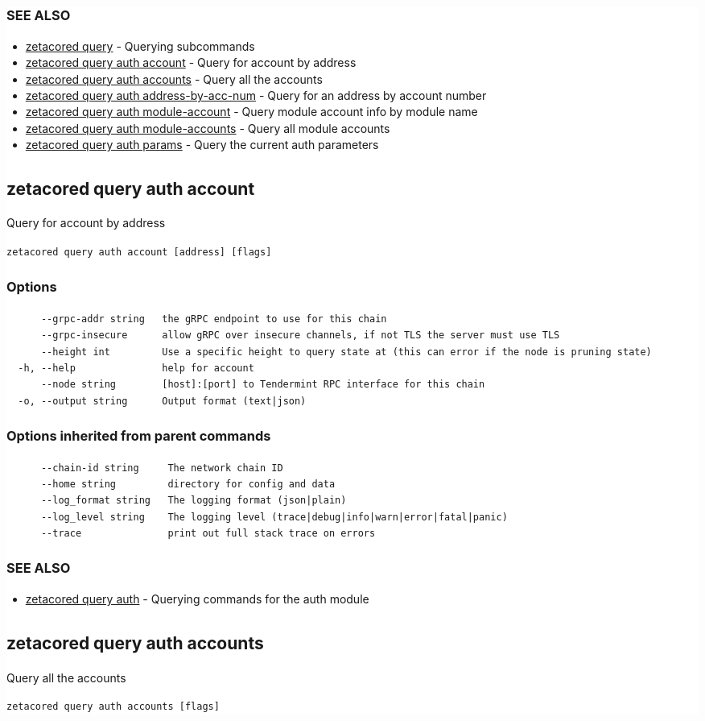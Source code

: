 ### SEE ALSO

* [zetacored query](#zetacored-query)	 - Querying subcommands
* [zetacored query auth account](#zetacored-query-auth-account)	 - Query for account by address
* [zetacored query auth accounts](#zetacored-query-auth-accounts)	 - Query all the accounts
* [zetacored query auth address-by-acc-num](#zetacored-query-auth-address-by-acc-num)	 - Query for an address by account number
* [zetacored query auth module-account](#zetacored-query-auth-module-account)	 - Query module account info by module name
* [zetacored query auth module-accounts](#zetacored-query-auth-module-accounts)	 - Query all module accounts
* [zetacored query auth params](#zetacored-query-auth-params)	 - Query the current auth parameters

## zetacored query auth account

Query for account by address

```
zetacored query auth account [address] [flags]
```

### Options

```
      --grpc-addr string   the gRPC endpoint to use for this chain
      --grpc-insecure      allow gRPC over insecure channels, if not TLS the server must use TLS
      --height int         Use a specific height to query state at (this can error if the node is pruning state)
  -h, --help               help for account
      --node string        [host]:[port] to Tendermint RPC interface for this chain 
  -o, --output string      Output format (text|json) 
```

### Options inherited from parent commands

```
      --chain-id string     The network chain ID
      --home string         directory for config and data 
      --log_format string   The logging format (json|plain) 
      --log_level string    The logging level (trace|debug|info|warn|error|fatal|panic) 
      --trace               print out full stack trace on errors
```

### SEE ALSO

* [zetacored query auth](#zetacored-query-auth)	 - Querying commands for the auth module

## zetacored query auth accounts

Query all the accounts

```
zetacored query auth accounts [flags]
```
